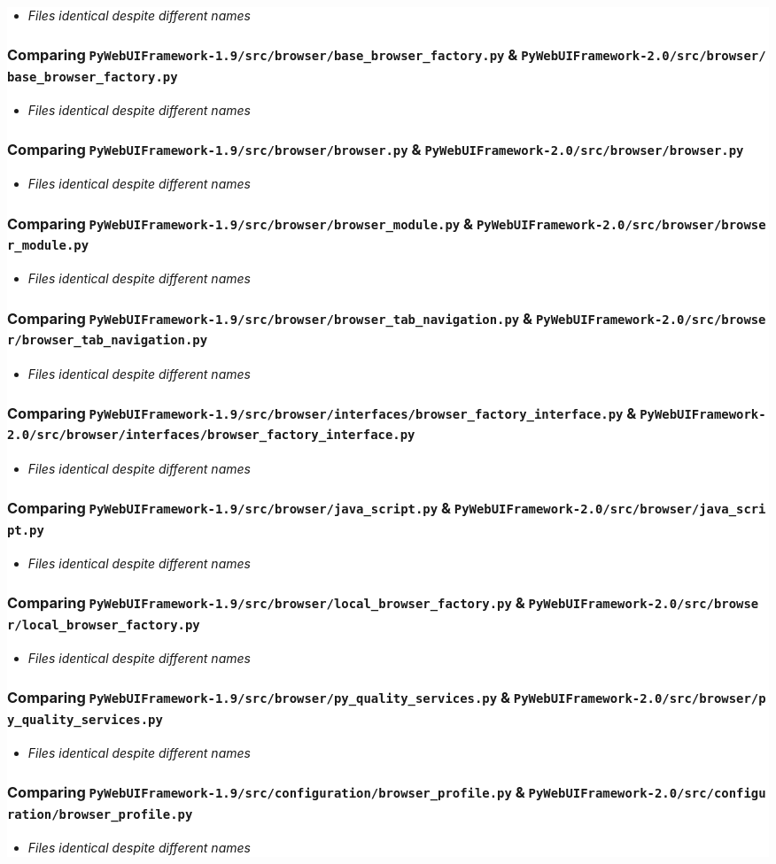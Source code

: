  * *Files identical despite different names*

### Comparing `PyWebUIFramework-1.9/src/browser/base_browser_factory.py` & `PyWebUIFramework-2.0/src/browser/base_browser_factory.py`

 * *Files identical despite different names*

### Comparing `PyWebUIFramework-1.9/src/browser/browser.py` & `PyWebUIFramework-2.0/src/browser/browser.py`

 * *Files identical despite different names*

### Comparing `PyWebUIFramework-1.9/src/browser/browser_module.py` & `PyWebUIFramework-2.0/src/browser/browser_module.py`

 * *Files identical despite different names*

### Comparing `PyWebUIFramework-1.9/src/browser/browser_tab_navigation.py` & `PyWebUIFramework-2.0/src/browser/browser_tab_navigation.py`

 * *Files identical despite different names*

### Comparing `PyWebUIFramework-1.9/src/browser/interfaces/browser_factory_interface.py` & `PyWebUIFramework-2.0/src/browser/interfaces/browser_factory_interface.py`

 * *Files identical despite different names*

### Comparing `PyWebUIFramework-1.9/src/browser/java_script.py` & `PyWebUIFramework-2.0/src/browser/java_script.py`

 * *Files identical despite different names*

### Comparing `PyWebUIFramework-1.9/src/browser/local_browser_factory.py` & `PyWebUIFramework-2.0/src/browser/local_browser_factory.py`

 * *Files identical despite different names*

### Comparing `PyWebUIFramework-1.9/src/browser/py_quality_services.py` & `PyWebUIFramework-2.0/src/browser/py_quality_services.py`

 * *Files identical despite different names*

### Comparing `PyWebUIFramework-1.9/src/configuration/browser_profile.py` & `PyWebUIFramework-2.0/src/configuration/browser_profile.py`

 * *Files identical despite different names*
